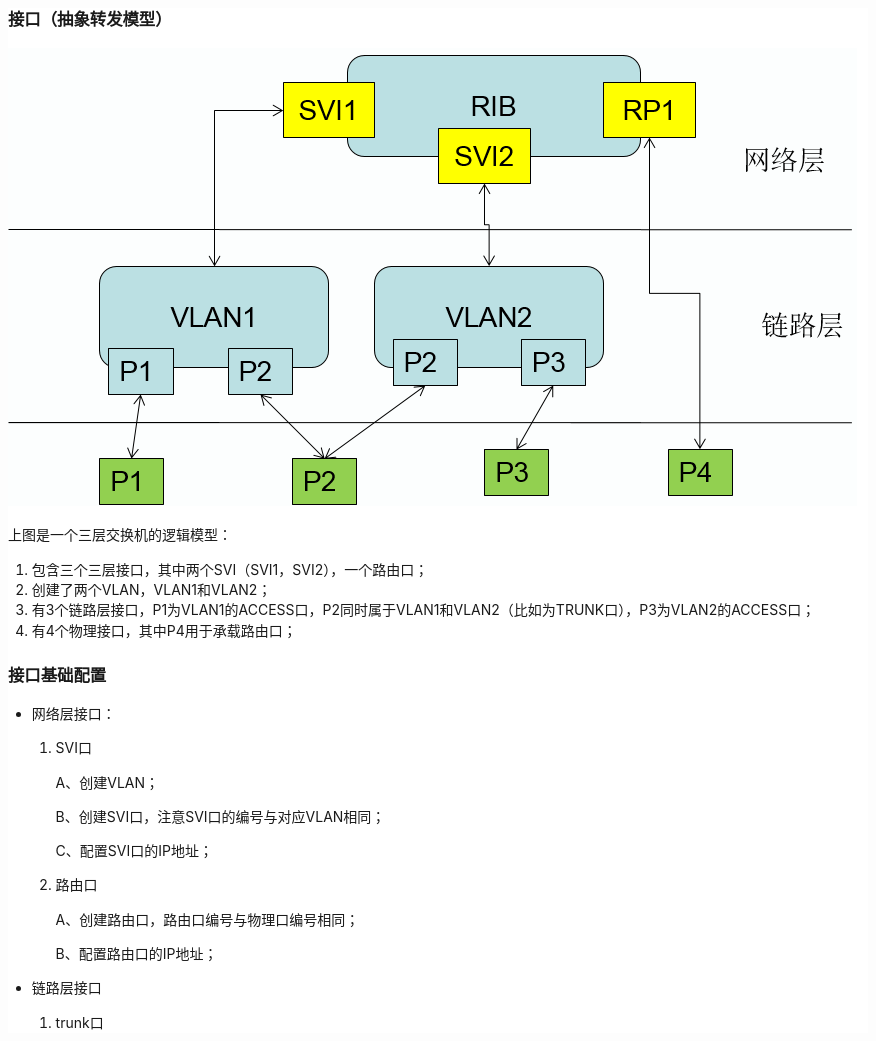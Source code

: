 ### 接口（抽象转发模型） 

![接口（抽象转发模型）](images/接口（抽象转发模型）.png)

上图是一个三层交换机的逻辑模型：

1. 包含三个三层接口，其中两个SVI（SVI1，SVI2），一个路由口；
2. 创建了两个VLAN，VLAN1和VLAN2；
3. 有3个链路层接口，P1为VLAN1的ACCESS口，P2同时属于VLAN1和VLAN2（比如为TRUNK口），P3为VLAN2的ACCESS口；
4. 有4个物理接口，其中P4用于承载路由口；

### 接口基础配置

- 网络层接口：

  1. SVI口

     A、创建VLAN；

     B、创建SVI口，注意SVI口的编号与对应VLAN相同；

     C、配置SVI口的IP地址；

  2. 路由口

     A、创建路由口，路由口编号与物理口编号相同；

     B、配置路由口的IP地址；

- 链路层接口

  1. trunk口

